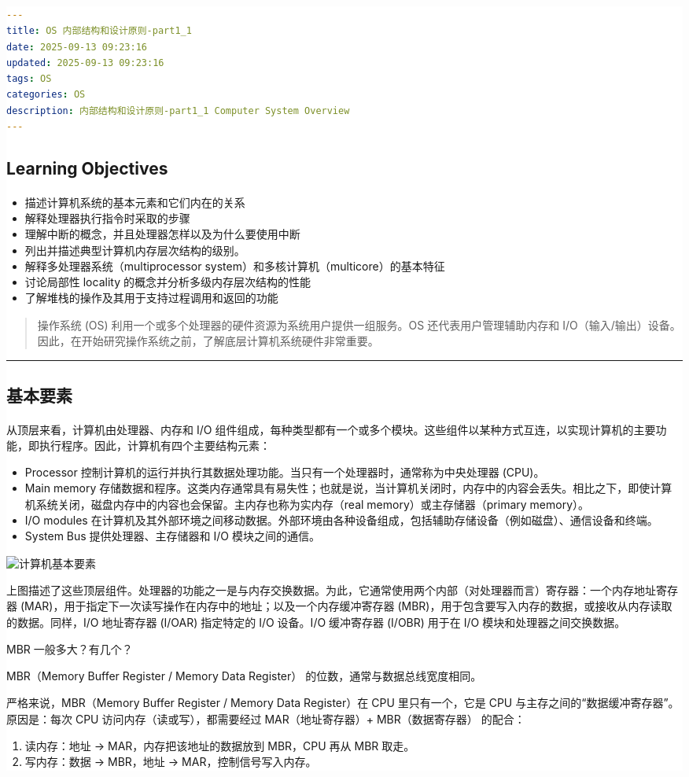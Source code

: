 ```yaml
---
title: OS 内部结构和设计原则-part1_1
date: 2025-09-13 09:23:16
updated: 2025-09-13 09:23:16
tags: OS
categories: OS
description: 内部结构和设计原则-part1_1 Computer System Overview
---
```


## Learning Objectives

- 描述计算机系统的基本元素和它们内在的关系
- 解释处理器执行指令时采取的步骤
- 理解中断的概念，并且处理器怎样以及为什么要使用中断
- 列出并描述典型计算机内存层次结构的级别。
- 解释多处理器系统（multiprocessor system）和多核计算机（multicore）的基本特征
- 讨论局部性 locality 的概念并分析多级内存层次结构的性能
- 了解堆栈的操作及其用于支持过程调用和返回的功能

>操作系统 (OS) 利用一个或多个处理器的硬件资源为系统用户提供一组服务。OS 还代表用户管理辅助内存和 I/O（输入/输出）设备。因此，在开始研究操作系统之前，了解底层计算机系统硬件非常重要。
----

## 基本要素

从顶层来看，计算机由处理器、内存和 I/O 组件组成，每种类型都有一个或多个模块。这些组件以某种方式互连，以实现计算机的主要功能，即执行程序。因此，计算机有四个主要结构元素：

- Processor
   控制计算机的运行并执行其数据处理功能。当只有一个处理器时，通常称为中央处理器 (CPU)。
- Main memory
    存储数据和程序。这类内存通常具有易失性；也就是说，当计算机关闭时，内存中的内容会丢失。相比之下，即使计算机系统关闭，磁盘内存中的内容也会保留。主内存也称为实内存（real memory）或主存储器（primary memory）。
- I/O modules
   在计算机及其外部环境之间移动数据。外部环境由各种设备组成，包括辅助存储设备（例如磁盘）、通信设备和终端。
- System Bus
   提供处理器、主存储器和 I/O 模块之间的通信。

![计算机基本要素](basic_elements.png)

上图描述了这些顶层组件。处理器的功能之一是与内存交换数据。为此，它通常使用两个内部（对处理器而言）寄存器：一个内存地址寄存器 (MAR)，用于指定下一次读写操作在内存中的地址；以及一个内存缓冲寄存器 (MBR)，用于包含要写入内存的数据，或接收从内存读取的数据。同样，I/O 地址寄存器 (I/OAR) 指定特定的 I/O 设备。I/O 缓冲寄存器 (I/OBR) 用于在 I/O 模块和处理器之间交换数据。

MBR 一般多大？有几个？

MBR（Memory Buffer Register / Memory Data Register） 的位数，通常与数据总线宽度相同。

严格来说，MBR（Memory Buffer Register / Memory Data Register）在 CPU 里只有一个，它是 CPU 与主存之间的“数据缓冲寄存器”。原因是：每次 CPU 访问内存（读或写），都需要经过 MAR（地址寄存器）+ MBR（数据寄存器） 的配合：

1. 读内存：地址 → MAR，内存把该地址的数据放到 MBR，CPU 再从 MBR 取走。
2. 写内存：数据 → MBR，地址 → MAR，控制信号写入内存。
